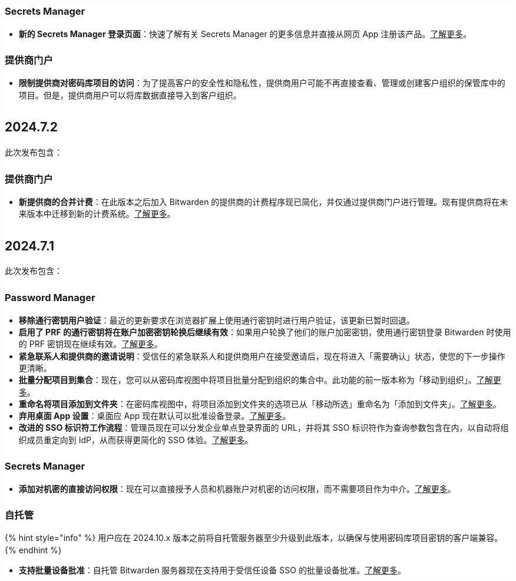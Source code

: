 ### Secrets Manager

* **新的 Secrets Manager 登录页面**：快速了解有关 Secrets Manager 的更多信息并直接从网页 App 注册该产品。[了解更多](secrets-manager/get-started/secrets-manager-quick-start.md)。

### 提供商门户 <a href="#provider-portal" id="provider-portal"></a>

* **限制提供商对密码库项目的访问**：为了提高客户的安全性和隐私性，提供商用户可能不再直接查看、管理或创建客户组织的保管库中的项目。但是，提供商用户可以将库数据直接导入到客户组织。

## 2024.7.2

此次发布包含：

### 提供商门户 <a href="#provider-portal" id="provider-portal"></a>

* **新提供商的合并计费**：在此版本之后加入 Bitwarden 的提供商的计费程序现已简化，并仅通过提供商门户进行管理。现有提供商将在未来版本中迁移到新的计费系统。[了解更多](provider-portal/provider-portal-overview.md)。

## 2024.7.1

此次发布包含：

### Password Manager

* **移除通行密钥用户验证**：最近的更新要求在浏览器扩展上使用通行密钥时进行用户验证，该更新已暂时回退。
* **启用了 PRF 的通行密钥将在账户加密密钥轮换后继续有效**：如果用户轮换了他们的账户加密密钥，使用通行密钥登录 Bitwarden 时使用的 PRF 密钥现在继续有效。[了解更多](security/encryption/encryption-key-rotation.md#rotate-your-encryption-key)。
* **紧急联系人和提供商的邀请说明**：受信任的紧急联系人和提供商用户在接受邀请后，现在将进入「需要确认」状态，使您的下一步操作更清晰。
* **批量分配项目到集合**：现在，您可以从密码库视图中将项目批量分配到组织的集合中。此功能的前一版本称为「移动到组织」。[了解更多](your-vault/vault-items.md#assign-to-collections)。
* **重命名将项目添加到文件夹**：在密码库视图中，将项目添加到文件夹的选项已从「移动所选」重命名为「添加到文件夹」。[了解更多](your-vault/folders.md#move-items-to-a-folder)。
* **弃用桌面 App 设置**：桌面应 App 现在默认可以批准设备登录。[了解更多](account/log-in-and-unlock/more-log-in-options/log-in-with-device.md)。
* **改进的 SSO 标识符工作流程**：管理员现在可以分发企业单点登录界面的 URL，并将其 SSO 标识符作为查询参数包含在内，以自动将组织成员重定向到 IdP，从而获得更简化的 SSO 体验。[了解更多](login-with-sso/login-with-sso-faqs.md#q-do-i-need-to-enter-my-organization-identifier-every-time-i-login)。

### Secrets Manager

* **添加对机密的直接访问权限**：现在可以直接授予人员和机器账户对机密的访问权限，而不需要项目作为中介。[了解更多](secrets-manager/your-secrets/secrets.md)。

### 自托管 <a href="#self-hosting" id="self-hosting"></a>

{% hint style="info" %}
用户应在 2024.10.x 版本之前将自托管服务器至少升级到此版本，以确保与使用密码库项目密钥的客户端兼容。
{% endhint %}

* **支持批量设备批准**：自托管 Bitwarden 服务器现在支持用于受信任设备 SSO 的批量设备批准。[了解更多](admin-console/login-with-sso/trusted-devices/approve-a-trusted-device.md#bulk-approve-requests)。
